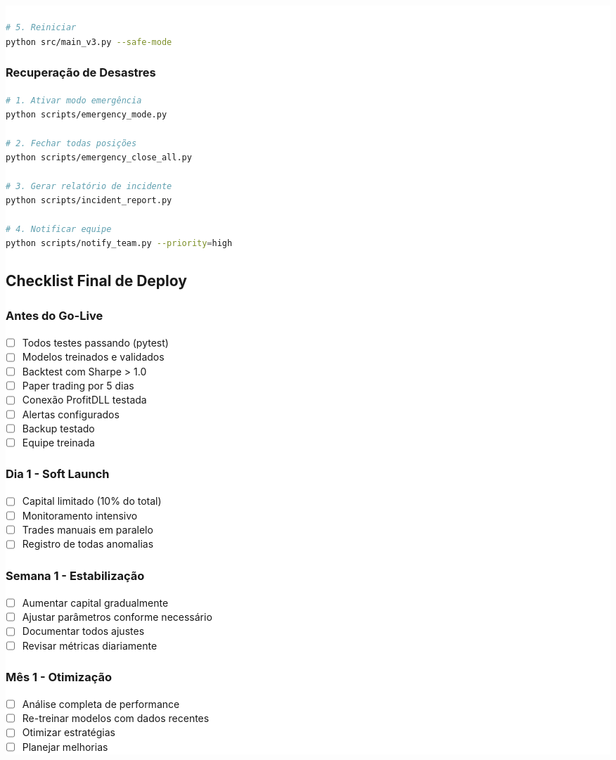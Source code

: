 ```bash

# 5. Reiniciar
python src/main_v3.py --safe-mode
```

### Recuperação de Desastres
```bash
# 1. Ativar modo emergência
python scripts/emergency_mode.py

# 2. Fechar todas posições
python scripts/emergency_close_all.py

# 3. Gerar relatório de incidente
python scripts/incident_report.py

# 4. Notificar equipe
python scripts/notify_team.py --priority=high
```

## Checklist Final de Deploy

### Antes do Go-Live
- [ ] Todos testes passando (pytest)
- [ ] Modelos treinados e validados
- [ ] Backtest com Sharpe > 1.0
- [ ] Paper trading por 5 dias
- [ ] Conexão ProfitDLL testada
- [ ] Alertas configurados
- [ ] Backup testado
- [ ] Equipe treinada

### Dia 1 - Soft Launch
- [ ] Capital limitado (10% do total)
- [ ] Monitoramento intensivo
- [ ] Trades manuais em paralelo
- [ ] Registro de todas anomalias

### Semana 1 - Estabilização
- [ ] Aumentar capital gradualmente
- [ ] Ajustar parâmetros conforme necessário
- [ ] Documentar todos ajustes
- [ ] Revisar métricas diariamente

### Mês 1 - Otimização
- [ ] Análise completa de performance
- [ ] Re-treinar modelos com dados recentes
- [ ] Otimizar estratégias
- [ ] Planejar melhorias
